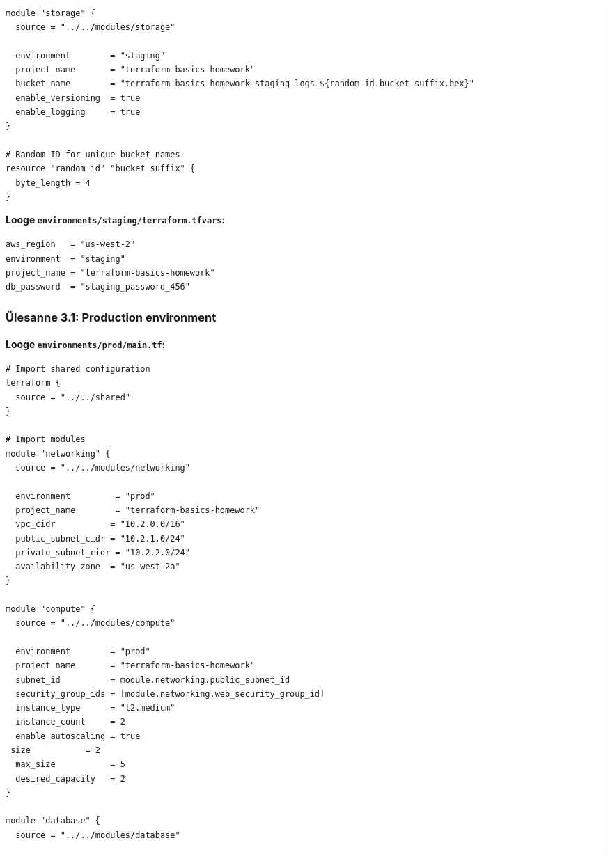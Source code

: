 ```hcl
module "storage" {
  source = "../../modules/storage"
  
  environment        = "staging"
  project_name       = "terraform-basics-homework"
  bucket_name        = "terraform-basics-homework-staging-logs-${random_id.bucket_suffix.hex}"
  enable_versioning  = true
  enable_logging     = true
}

# Random ID for unique bucket names
resource "random_id" "bucket_suffix" {
  byte_length = 4
}
```

**Looge `environments/staging/terraform.tfvars`:**

```hcl
aws_region   = "us-west-2"
environment  = "staging"
project_name = "terraform-basics-homework"
db_password  = "staging_password_456"
```

### Ülesanne 3.1: Production environment

**Looge `environments/prod/main.tf`:**

```hcl
# Import shared configuration
terraform {
  source = "../../shared"
}

# Import modules
module "networking" {
  source = "../../modules/networking"
  
  environment         = "prod"
  project_name        = "terraform-basics-homework"
  vpc_cidr           = "10.2.0.0/16"
  public_subnet_cidr = "10.2.1.0/24"
  private_subnet_cidr = "10.2.2.0/24"
  availability_zone  = "us-west-2a"
}

module "compute" {
  source = "../../modules/compute"
  
  environment        = "prod"
  project_name       = "terraform-basics-homework"
  subnet_id          = module.networking.public_subnet_id
  security_group_ids = [module.networking.web_security_group_id]
  instance_type      = "t2.medium"
  instance_count     = 2
  enable_autoscaling = true
_size           = 2
  max_size           = 5
  desired_capacity   = 2
}

module "database" {
  source = "../../modules/database"
  
```